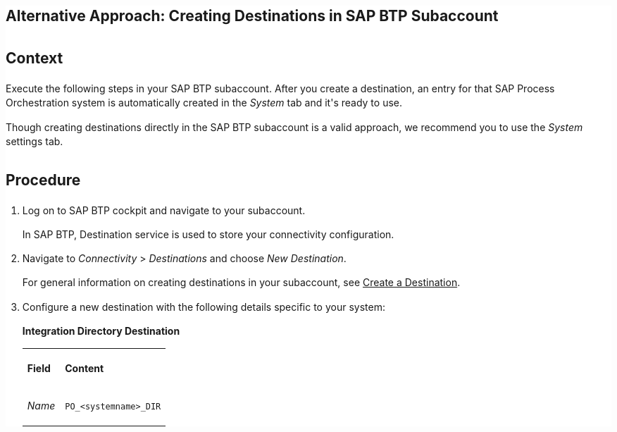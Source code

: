 

## Alternative Approach: Creating Destinations in SAP BTP Subaccount



<a name="task_jzq_y3z_wxb__context_mnj_rkz_wxb"/>

## Context

Execute the following steps in your SAP BTP subaccount. After you create a destination, an entry for that SAP Process Orchestration system is automatically created in the *System* tab and it's ready to use.

Though creating destinations directly in the SAP BTP subaccount is a valid approach, we recommend you to use the *System* settings tab.



<a name="task_jzq_y3z_wxb__steps_nnj_rkz_wxb"/>

## Procedure

1.  Log on to SAP BTP cockpit and navigate to your subaccount.

    In SAP BTP, Destination service is used to store your connectivity configuration.

2.  Navigate to *Connectivity* \> *Destinations* and choose *New Destination*.

    For general information on creating destinations in your subaccount, see [Create a Destination](https://help.sap.com/docs/BTP/65de2977205c403bbc107264b8eccf4b/3fa7934f5a714bf88d8490958211382f.html).

3.  Configure a new destination with the following details specific to your system:

    **Integration Directory Destination**


    <table>
    <tr>
    <th valign="top">

    Field
    
    </th>
    <th valign="top">

    Content
    
    </th>
    </tr>
    <tr>
    <td valign="top">
    
    *Name*
    
    </td>
    <td valign="top">
    
    `PO_<systemname>_DIR`
    